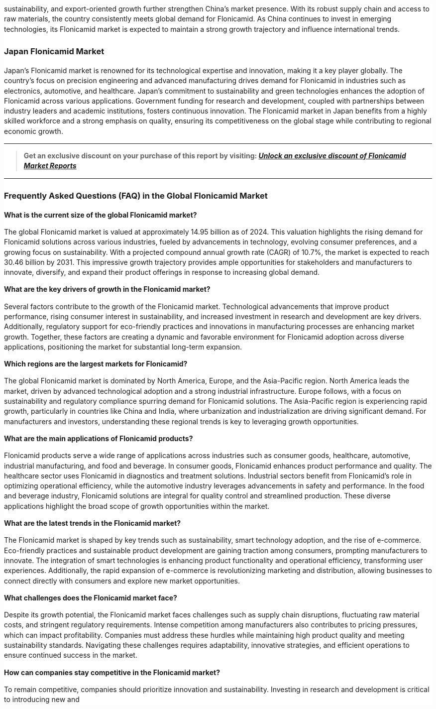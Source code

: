 sustainability, and export-oriented growth further strengthen China&rsquo;s market presence. With its robust supply chain and access to raw materials, the country consistently meets global demand for Flonicamid. As China continues to invest in emerging technologies, its Flonicamid market is expected to maintain a strong growth trajectory and influence international trends.</p><h3>Japan Flonicamid Market</h3><p>Japan&rsquo;s Flonicamid market is renowned for its technological expertise and innovation, making it a key player globally. The country&rsquo;s focus on precision engineering and advanced manufacturing drives demand for Flonicamid in industries such as electronics, automotive, and healthcare. Japan&rsquo;s commitment to sustainability and green technologies enhances the adoption of Flonicamid across various applications. Government funding for research and development, coupled with partnerships between industry leaders and academic institutions, fosters continuous innovation. The Flonicamid market in Japan benefits from a highly skilled workforce and a strong emphasis on quality, ensuring its competitiveness on the global stage while contributing to regional economic growth.</p><hr /><blockquote><p><strong>Get an exclusive discount on your purchase of this report by visiting: <em><a href="://marketresearchpulse.com/ask-for-discount/31882?utm_source=Github&amp;utm_medium=0111">Unlock an exclusive discount of Flonicamid Market Reports</a></em>&nbsp;</strong></p></blockquote><hr /><h3>Frequently Asked Questions (FAQ) in the Global Flonicamid Market</h3><p><strong>What is the current size of the global Flonicamid market?</strong></p><p>The global Flonicamid market is valued at approximately 14.95 billion as of 2024. This valuation highlights the rising demand for Flonicamid solutions across various industries, fueled by advancements in technology, evolving consumer preferences, and a growing focus on sustainability. With a projected compound annual growth rate (CAGR) of 10.7%, the market is expected to reach 30.46 billion by 2031. This impressive growth trajectory provides ample opportunities for stakeholders and manufacturers to innovate, diversify, and expand their product offerings in response to increasing global demand.</p><p><strong>What are the key drivers of growth in the Flonicamid market?</strong></p><p>Several factors contribute to the growth of the Flonicamid market. Technological advancements that improve product performance, rising consumer interest in sustainability, and increased investment in research and development are key drivers. Additionally, regulatory support for eco-friendly practices and innovations in manufacturing processes are enhancing market growth. Together, these factors are creating a dynamic and favorable environment for Flonicamid adoption across diverse applications, positioning the market for substantial long-term expansion.</p><p><strong>Which regions are the largest markets for Flonicamid?</strong></p><p>The global Flonicamid market is dominated by North America, Europe, and the Asia-Pacific region. North America leads the market, driven by advanced technological adoption and a strong industrial infrastructure. Europe follows, with a focus on sustainability and regulatory compliance spurring demand for Flonicamid solutions. The Asia-Pacific region is experiencing rapid growth, particularly in countries like China and India, where urbanization and industrialization are driving significant demand. For manufacturers and investors, understanding these regional trends is key to leveraging growth opportunities.</p><p><strong>What are the main applications of Flonicamid products?</strong></p><p>Flonicamid products serve a wide range of applications across industries such as consumer goods, healthcare, automotive, industrial manufacturing, and food and beverage. In consumer goods, Flonicamid enhances product performance and quality. The healthcare sector uses Flonicamid in diagnostics and treatment solutions. Industrial sectors benefit from Flonicamid&rsquo;s role in optimizing operational efficiency, while the automotive industry leverages advancements in safety and performance. In the food and beverage industry, Flonicamid solutions are integral for quality control and streamlined production. These diverse applications highlight the broad scope of growth opportunities within the market.</p><p><strong>What are the latest trends in the Flonicamid market?</strong></p><p>The Flonicamid market is shaped by key trends such as sustainability, smart technology adoption, and the rise of e-commerce. Eco-friendly practices and sustainable product development are gaining traction among consumers, prompting manufacturers to innovate. The integration of smart technologies is enhancing product functionality and operational efficiency, transforming user experiences. Additionally, the rapid expansion of e-commerce is revolutionizing marketing and distribution, allowing businesses to connect directly with consumers and explore new market opportunities.</p><p><strong>What challenges does the Flonicamid market face?</strong></p><p>Despite its growth potential, the Flonicamid market faces challenges such as supply chain disruptions, fluctuating raw material costs, and stringent regulatory requirements. Intense competition among manufacturers also contributes to pricing pressures, which can impact profitability. Companies must address these hurdles while maintaining high product quality and meeting sustainability standards. Navigating these challenges requires adaptability, innovative strategies, and efficient operations to ensure continued success in the market.</p><p><strong>How can companies stay competitive in the Flonicamid market?</strong></p><p>To remain competitive, companies should prioritize innovation and sustainability. Investing in research and development is critical to introducing new and
